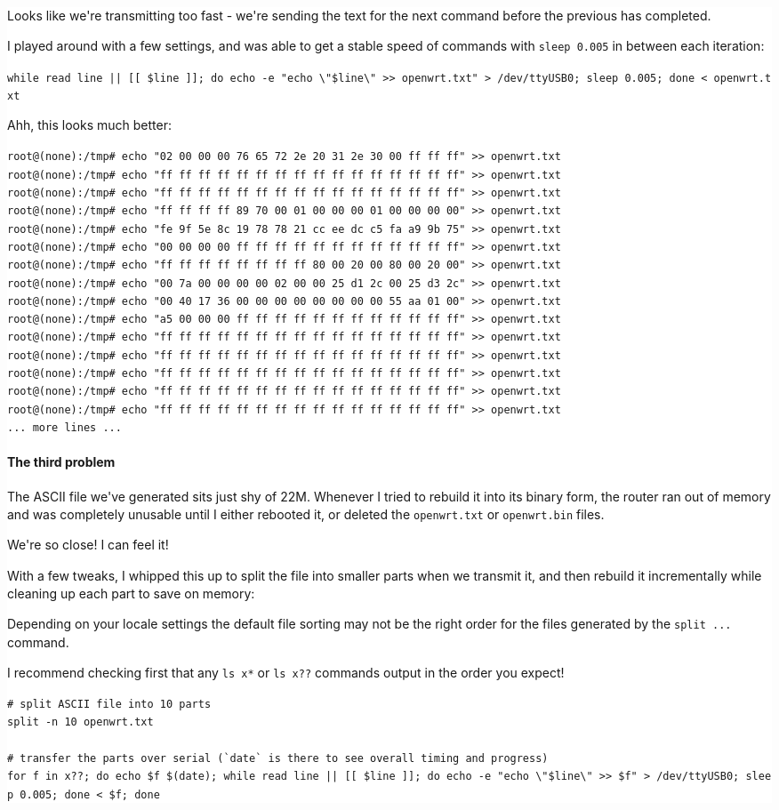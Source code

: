 Looks like we're transmitting too fast - we're sending the text for the next command before the previous has completed.

I played around with a few settings, and was able to get a stable speed of commands with `sleep 0.005` in between each iteration:

```bash,title="on computer"
while read line || [[ $line ]]; do echo -e "echo \"$line\" >> openwrt.txt" > /dev/ttyUSB0; sleep 0.005; done < openwrt.txt
```

Ahh, this looks much better:

```txt,title="serial output"
root@(none):/tmp# echo "02 00 00 00 76 65 72 2e 20 31 2e 30 00 ff ff ff" >> openwrt.txt
root@(none):/tmp# echo "ff ff ff ff ff ff ff ff ff ff ff ff ff ff ff ff" >> openwrt.txt
root@(none):/tmp# echo "ff ff ff ff ff ff ff ff ff ff ff ff ff ff ff ff" >> openwrt.txt
root@(none):/tmp# echo "ff ff ff ff 89 70 00 01 00 00 00 01 00 00 00 00" >> openwrt.txt
root@(none):/tmp# echo "fe 9f 5e 8c 19 78 78 21 cc ee dc c5 fa a9 9b 75" >> openwrt.txt
root@(none):/tmp# echo "00 00 00 00 ff ff ff ff ff ff ff ff ff ff ff ff" >> openwrt.txt
root@(none):/tmp# echo "ff ff ff ff ff ff ff ff 80 00 20 00 80 00 20 00" >> openwrt.txt
root@(none):/tmp# echo "00 7a 00 00 00 00 02 00 00 25 d1 2c 00 25 d3 2c" >> openwrt.txt
root@(none):/tmp# echo "00 40 17 36 00 00 00 00 00 00 00 00 55 aa 01 00" >> openwrt.txt
root@(none):/tmp# echo "a5 00 00 00 ff ff ff ff ff ff ff ff ff ff ff ff" >> openwrt.txt
root@(none):/tmp# echo "ff ff ff ff ff ff ff ff ff ff ff ff ff ff ff ff" >> openwrt.txt
root@(none):/tmp# echo "ff ff ff ff ff ff ff ff ff ff ff ff ff ff ff ff" >> openwrt.txt
root@(none):/tmp# echo "ff ff ff ff ff ff ff ff ff ff ff ff ff ff ff ff" >> openwrt.txt
root@(none):/tmp# echo "ff ff ff ff ff ff ff ff ff ff ff ff ff ff ff ff" >> openwrt.txt
root@(none):/tmp# echo "ff ff ff ff ff ff ff ff ff ff ff ff ff ff ff ff" >> openwrt.txt
... more lines ...
```

#### The third problem

The ASCII file we've generated sits just shy of 22M. Whenever I tried to rebuild it into its binary form, the router ran
out of memory and was completely unusable until I either rebooted it, or deleted the `openwrt.txt` or `openwrt.bin` files.

We're so close! I can feel it!

With a few tweaks, I whipped this up to split the file into smaller parts when we transmit it, and then rebuild it
incrementally while cleaning up each part to save on memory:

<div class="warning">

  Depending on your locale settings the default file sorting may not be the right order for the files generated by the `split ...` command.

  I recommend checking first that any `ls x*` or `ls x??` commands output in the order you expect!

</div>

```bash,title="on computer"
# split ASCII file into 10 parts
split -n 10 openwrt.txt

# transfer the parts over serial (`date` is there to see overall timing and progress)
for f in x??; do echo $f $(date); while read line || [[ $line ]]; do echo -e "echo \"$line\" >> $f" > /dev/ttyUSB0; sleep 0.005; done < $f; done
```


[openwrt.org]: https://openwrt.org
[TP-Link TD-W8970 v1]: https://openwrt.org/toh/tp-link/td-w8970_v1
[TD-W8970 Serial]: https://openwrt.org/toh/tp-link/td-w8970_v1#serial
[15.05 OpenWrt image]: https://archive.openwrt.org/chaos_calmer/15.05/lantiq/xrx200/